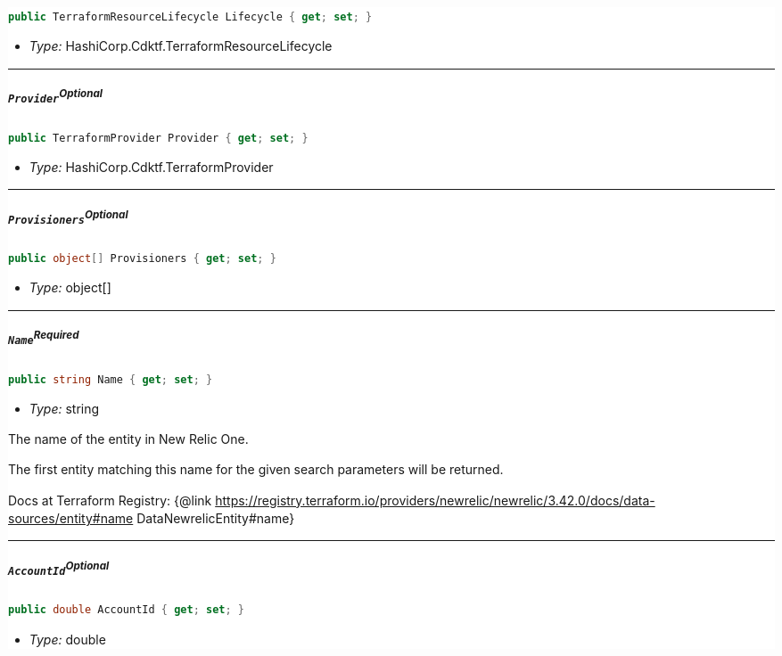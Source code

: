 ```csharp
public TerraformResourceLifecycle Lifecycle { get; set; }
```

- *Type:* HashiCorp.Cdktf.TerraformResourceLifecycle

---

##### `Provider`<sup>Optional</sup> <a name="Provider" id="@cdktf/provider-newrelic.dataNewrelicEntity.DataNewrelicEntityConfig.property.provider"></a>

```csharp
public TerraformProvider Provider { get; set; }
```

- *Type:* HashiCorp.Cdktf.TerraformProvider

---

##### `Provisioners`<sup>Optional</sup> <a name="Provisioners" id="@cdktf/provider-newrelic.dataNewrelicEntity.DataNewrelicEntityConfig.property.provisioners"></a>

```csharp
public object[] Provisioners { get; set; }
```

- *Type:* object[]

---

##### `Name`<sup>Required</sup> <a name="Name" id="@cdktf/provider-newrelic.dataNewrelicEntity.DataNewrelicEntityConfig.property.name"></a>

```csharp
public string Name { get; set; }
```

- *Type:* string

The name of the entity in New Relic One.

The first entity matching this name for the given search parameters will be returned.

Docs at Terraform Registry: {@link https://registry.terraform.io/providers/newrelic/newrelic/3.42.0/docs/data-sources/entity#name DataNewrelicEntity#name}

---

##### `AccountId`<sup>Optional</sup> <a name="AccountId" id="@cdktf/provider-newrelic.dataNewrelicEntity.DataNewrelicEntityConfig.property.accountId"></a>

```csharp
public double AccountId { get; set; }
```

- *Type:* double
